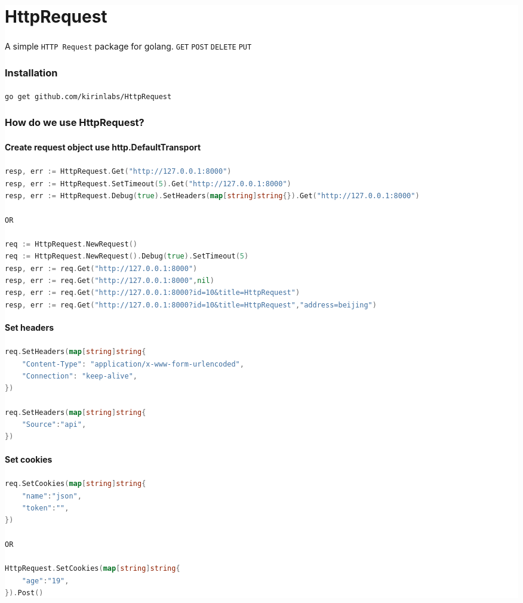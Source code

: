 HttpRequest
=======
A simple `HTTP Request` package for golang. `GET` `POST` `DELETE` `PUT`



### Installation
`go get github.com/kirinlabs/HttpRequest`


### How do we use HttpRequest?

#### Create request object use http.DefaultTransport
```go
resp, err := HttpRequest.Get("http://127.0.0.1:8000")
resp, err := HttpRequest.SetTimeout(5).Get("http://127.0.0.1:8000")
resp, err := HttpRequest.Debug(true).SetHeaders(map[string]string{}).Get("http://127.0.0.1:8000")

OR

req := HttpRequest.NewRequest()
req := HttpRequest.NewRequest().Debug(true).SetTimeout(5)
resp, err := req.Get("http://127.0.0.1:8000")
resp, err := req.Get("http://127.0.0.1:8000",nil)
resp, err := req.Get("http://127.0.0.1:8000?id=10&title=HttpRequest")
resp, err := req.Get("http://127.0.0.1:8000?id=10&title=HttpRequest","address=beijing")

```

#### Set headers
```go
req.SetHeaders(map[string]string{
    "Content-Type": "application/x-www-form-urlencoded",
    "Connection": "keep-alive",
})

req.SetHeaders(map[string]string{
    "Source":"api",
})
```

#### Set cookies
```go
req.SetCookies(map[string]string{
    "name":"json",
    "token":"",
})

OR

HttpRequest.SetCookies(map[string]string{
    "age":"19",
}).Post()
```
